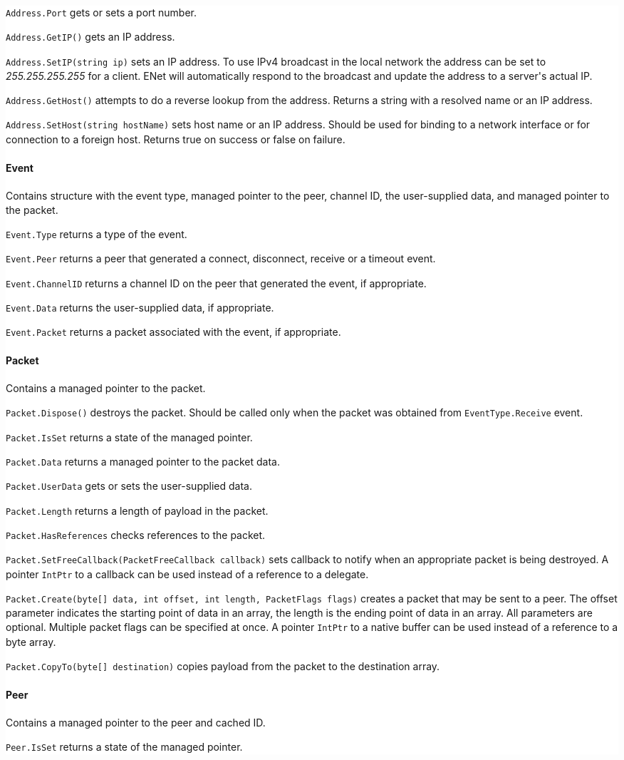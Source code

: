 `Address.Port` gets or sets a port number.

`Address.GetIP()` gets an IP address.

`Address.SetIP(string ip)` sets an IP address. To use IPv4 broadcast in the local network the address can be set to _255.255.255.255_ for a client. ENet will automatically respond to the broadcast and update the address to a server's actual IP.

`Address.GetHost()` attempts to do a reverse lookup from the address. Returns a string with a resolved name or an IP address.

`Address.SetHost(string hostName)` sets host name or an IP address. Should be used for binding to a network interface or for connection to a foreign host. Returns true on success or false on failure.

#### Event
Contains structure with the event type, managed pointer to the peer, channel ID, the user-supplied data, and managed pointer to the packet.

`Event.Type` returns a type of the event.

`Event.Peer` returns a peer that generated a connect, disconnect, receive or a timeout event.

`Event.ChannelID` returns a channel ID on the peer that generated the event, if appropriate.

`Event.Data` returns the user-supplied data, if appropriate.

`Event.Packet` returns a packet associated with the event, if appropriate.

#### Packet
Contains a managed pointer to the packet.

`Packet.Dispose()` destroys the packet. Should be called only when the packet was obtained from `EventType.Receive` event.

`Packet.IsSet` returns a state of the managed pointer.

`Packet.Data` returns a managed pointer to the packet data.

`Packet.UserData` gets or sets the user-supplied data.

`Packet.Length` returns a length of payload in the packet.

`Packet.HasReferences` checks references to the packet.

`Packet.SetFreeCallback(PacketFreeCallback callback)` sets callback to notify when an appropriate packet is being destroyed. A pointer `IntPtr` to a callback can be used instead of a reference to a delegate.

`Packet.Create(byte[] data, int offset, int length, PacketFlags flags)` creates a packet that may be sent to a peer. The offset parameter indicates the starting point of data in an array, the length is the ending point of data in an array. All parameters are optional. Multiple packet flags can be specified at once. A pointer `IntPtr` to a native buffer can be used instead of a reference to a byte array.

`Packet.CopyTo(byte[] destination)` copies payload from the packet to the destination array.

#### Peer
Contains a managed pointer to the peer and cached ID.

`Peer.IsSet` returns a state of the managed pointer.

